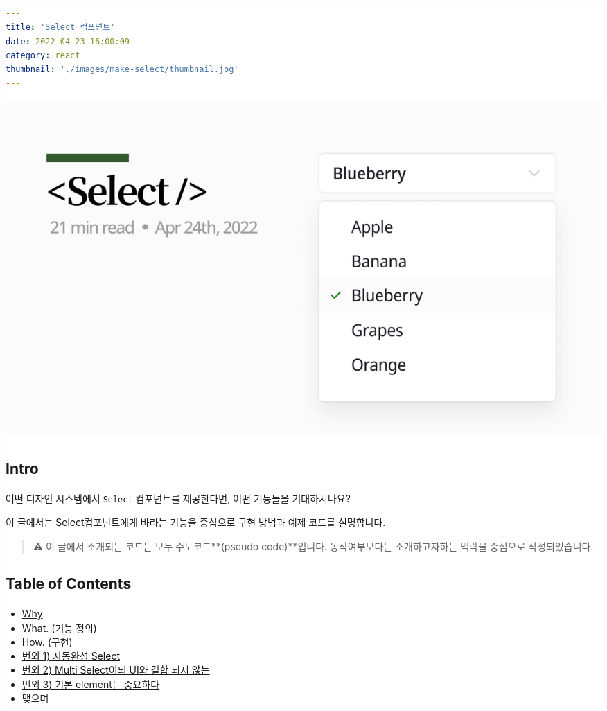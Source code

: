 ```yaml
---
title: 'Select 컴포넌트'
date: 2022-04-23 16:00:09
category: react
thumbnail: './images/make-select/thumbnail.jpg'
---
```


![image-thumbnail](./images/make-select/thumbnail.jpg)

## Intro

어떤 디자인 시스템에서 `Select` 컴포넌트를 제공한다면, 어떤 기능들을 기대하시나요?

이 글에서는 Select컴포넌트에게 바라는 기능을 중심으로 구현 방법과 예제 코드를 설명합니다.

> ⚠️ 이 글에서 소개되는 코드는 모두 수도코드**(pseudo code)**입니다. 동작여부보다는 소개하고자하는 맥락을 중심으로 작성되었습니다.

## Table of Contents

- [Why](#why)
- [What. (기능 정의)](#what-기능-정의)
- [How. (구현)](#how-구현)
- [번외 1) 자동완성 Select](#번외-1-자동완성-select)
- [번외 2) Multi Select이되 UI와 결합 되지 않는](#번외-2-multi-select이되-ui와-결합-되지-않는)
- [번외 3) 기본 element는 중요하다](#번외-3-기본-element는-중요하다)
- [맺으며](#맺으며)
